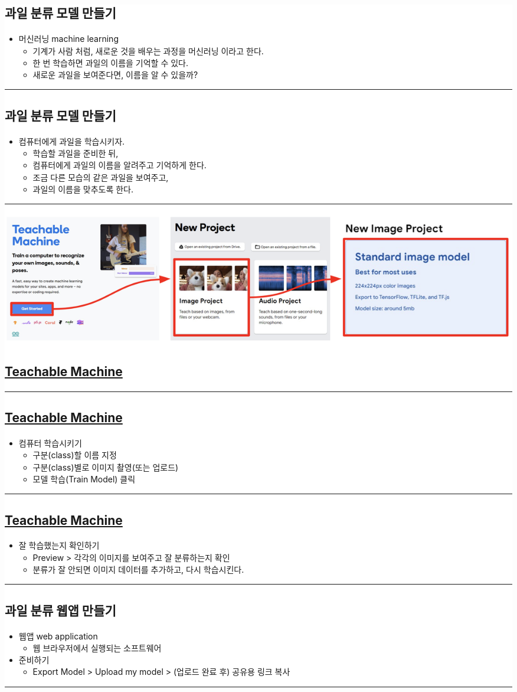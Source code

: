## 과일 분류 모델 만들기
* 머신러닝 machine learning
  - 기계가 사람 처럼, 새로운 것을 배우는 과정을 머신러닝 이라고 한다.
  - 한 번 학습하면 과일의 이름을 기억할 수 있다.
  - 새로운 과일을 보여준다면, 이름을 알 수 있을까?

---
## 과일 분류 모델 만들기
* 컴퓨터에게 과일을 학습시키자.
  - 학습할 과일을 준비한 뒤, 
  - 컴퓨터에게 과일의 이름을 알려주고 기억하게 한다.
  - 조금 다른 모습의 같은 과일을 보여주고,
  - 과일의 이름을 맞추도록 한다.

---
![bg contain](img/01.png)
## [Teachable Machine](https://teachablemachine.withgoogle.com/)

---
## [Teachable Machine](https://teachablemachine.withgoogle.com/)
* 컴퓨터 학습시키기
  - 구분(class)할 이름 지정
  - 구분(class)별로 이미지 촬영(또는 업로드)
  - 모델 학습(Train Model) 클릭

--- 
## [Teachable Machine](https://teachablemachine.withgoogle.com/)
* 잘 학습했는지 확인하기
  - Preview > 각각의 이미지를 보여주고 잘 분류하는지 확인
  - 분류가 잘 안되면 이미지 데이터를 추가하고, 다시 학습시킨다.

---
## 과일 분류 웹앱 만들기
* 웹앱 web application
  - 웹 브라우저에서 실행되는 소프트웨어
* 준비하기
  - Export Model > Upload my model > (업로드 완료 후) 공유용 링크 복사

---
